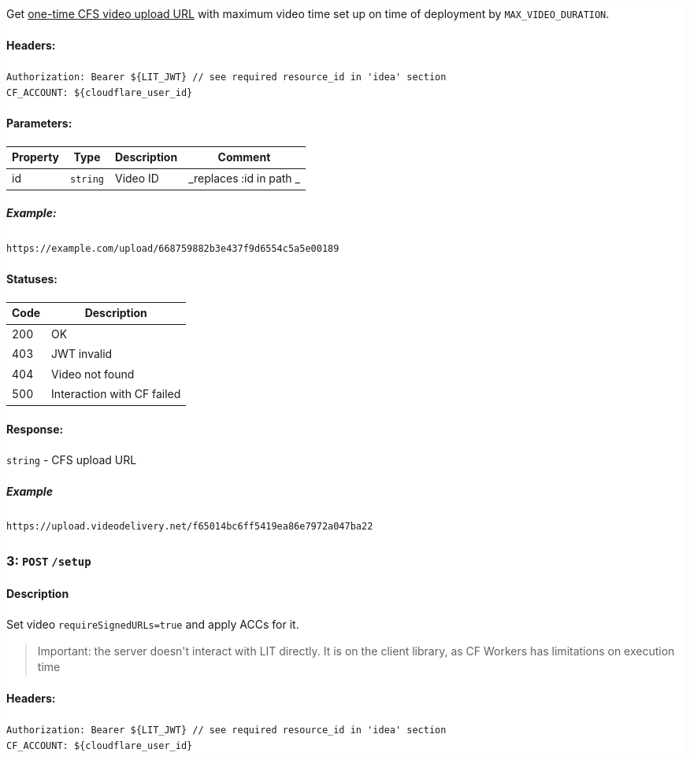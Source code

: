 Get [one-time CFS video upload URL](https://developers.cloudflare.com/stream/uploading-videos/direct-creator-uploads) with maximum video time set up on time of deployment by `MAX_VIDEO_DURATION`.

#### Headers:

```
Authorization: Bearer ${LIT_JWT} // see required resource_id in 'idea' section
CF_ACCOUNT: ${cloudflare_user_id}
```

#### Parameters:

| Property | Type     | Description | Comment                 |
| -------- | -------- | ----------- | ----------------------- |
| id       | `string` | Video ID    | _replaces :id in path _ |

##### Example:

`https://example.com/upload/668759882b3e437f9d6554c5a5e00189`

#### Statuses:

| Code | Description                |
| ---- | -------------------------- |
| 200  | OK                         |
| 403  | JWT invalid                |
| 404  | Video not found            |
| 500  | Interaction with CF failed |

#### Response:

`string` - CFS upload URL

##### Example

`https://upload.videodelivery.net/f65014bc6ff5419ea86e7972a047ba22`

### 3: `POST` `/setup`

#### Description

Set video `requireSignedURLs=true` and apply ACCs for it.

> Important: the server doesn't interact with LIT directly. It is on the client library, as CF Workers has limitations on execution time

#### Headers:

```
Authorization: Bearer ${LIT_JWT} // see required resource_id in 'idea' section
CF_ACCOUNT: ${cloudflare_user_id}
```

